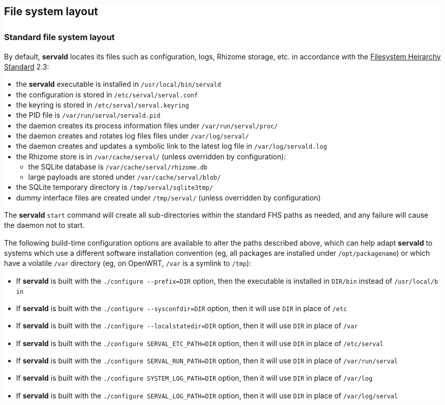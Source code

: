 File system layout
------------------

### Standard file system layout

By default, **servald** locates its files such as configuration, logs, Rhizome
storage, etc.  in accordance with the [Filesystem Heirarchy Standard][FHS] 2.3:

  * the **servald** executable is installed in `/usr/local/bin/servald`
  * the configuration is stored in `/etc/serval/serval.conf`
  * the keyring is stored in `/etc/serval/serval.keyring`
  * the PID file is `/var/run/serval/servald.pid`
  * the daemon creates its process information files under
    `/var/run/serval/proc/`
  * the daemon creates and rotates log files files under
    `/var/log/serval/`
  * the daemon creates and updates a symbolic link to the latest log file in
    `/var/log/servald.log`
  * the Rhizome store is in `/var/cache/serval/` (unless overridden by
    configuration):
    * the SQLite database is `/var/cache/serval/rhizome.db`
    * large payloads are stored under `/var/cache/serval/blob/`
  * the SQLite temporary directory is `/tmp/serval/sqlite3tmp/`
  * dummy interface files are created under `/tmp/serval/` (unless overridden
    by configuration)

The **servald** `start` command will create all sub-directories within the
standard FHS paths as needed, and any failure will cause the daemon not to
start.

The following build-time configuration options are available to alter the paths
described above, which can help adapt **servald** to systems which use a
different software installation convention (eg, all packages are installed
under `/opt/packagename`) or which have a volatile `/var` directory (eg, on
OpenWRT, `/var` is a symlink to `/tmp`):

  * If **servald** is built with the `./configure --prefix=DIR` option, then
    the executable is installed in `DIR/bin` instead of `/usr/local/bin`

  * If **servald** is built with the `./configure --sysconfdir=DIR` option,
    then it will use `DIR` in place of `/etc`

  * If **servald** is built with the `./configure --localstatedir=DIR` option,
    then it will use `DIR` in place of `/var`

  * If **servald** is built with the `./configure SERVAL_ETC_PATH=DIR` option,
    then it will use `DIR` in place of `/etc/serval`

  * If **servald** is built with the `./configure SERVAL_RUN_PATH=DIR` option,
    then it will use `DIR` in place of `/var/run/serval`

  * If **servald** is built with the `./configure SYSTEM_LOG_PATH=DIR` option,
    then it will use `DIR` in place of `/var/log`

  * If **servald** is built with the `./configure SERVAL_LOG_PATH=DIR` option,
    then it will use `DIR` in place of `/var/log/serval`


[Serval Project]: http://www.servalproject.org/
[CC BY 4.0]: ../LICENSE-DOCUMENTATION.md
[Serval DNA]: ../README.md
[SID]: ./REST-API-Keyring.md#serval-id
[Serval Infrastructure]: ./Serval-Infrastructure.md
[Rhizome]: ./REST-API-Rhizome.md
[recipient]: ./Mesh-Datagram-Protocol.md#recipient
[MDP message]: ./Mesh-Datagram-Protocol.md#mdp-message
[overlay packet]: ./Mesh-Datagram-Protocol.md#overlay-packet
[US-ASCII]: http://en.wikipedia.org/wiki/ASCII
[Bourne shell]: http://en.wikipedia.org/wiki/Bourne_shell
[FHS]: https://en.wikipedia.org/wiki/Filesystem_Hierarchy_Standard
[isspace(3)]: http://linux.die.net/man/3/isspace
[shell wildcard]: http://www.kernel.org/doc/man-pages/online/pages/man7/glob.7.html
[open(2)]: http://www.kernel.org/doc/man-pages/online/pages/man2/open.2.html
[write(2)]: http://www.kernel.org/doc/man-pages/online/pages/man2/write.2.html
[poll(2)]: http://www.kernel.org/doc/man-pages/online/pages/man2/poll.2.html
[fnmatch(3)]: http://www.kernel.org/doc/man-pages/online/pages/man3/fnmatch.3.html
[inet_aton(3)]: http://www.manpagez.com/man/3/inet_aton
[Wi-Fi]: http://en.wikipedia.org/wiki/Wi-fi
[IEEE 802.11]: http://en.wikipedia.org/wiki/IEEE_802.11
[UDP]: http://en.wikipedia.org/wiki/User_Datagram_Protocol
[MTU]: http://en.wikipedia.org/wiki/Maximum_transmission_unit
[SLIP]: http://en.wikipedia.org/wiki/Serial_Line_Internet_Protocol
[packet radio]: http://en.wikipedia.org/wiki/Packet_radio
[character special device]: http://en.wikipedia.org/wiki/Device_file#Character_devices
[automated tests]: ./Testing.md
